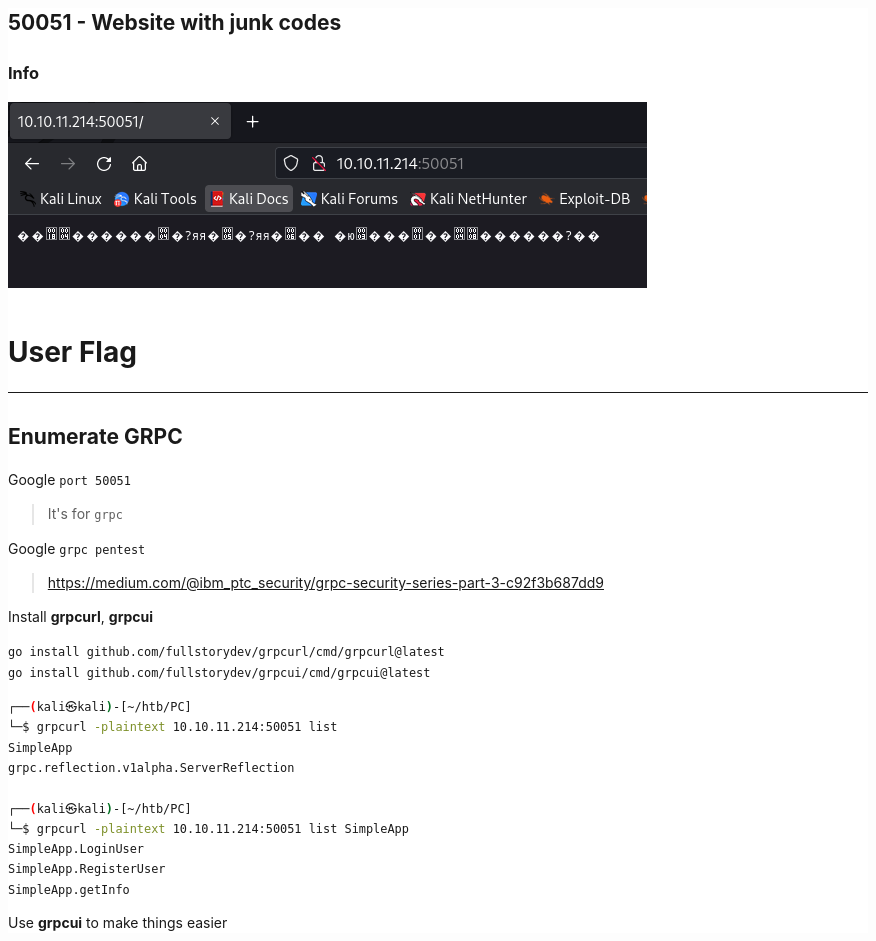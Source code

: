 
## 50051 - Website with junk codes


### Info

![](/assets/obsidian/98fa8f0356d45d383eb915ac3d63ccb7.png)


# User Flag
---

## Enumerate GRPC

Google `port 50051`

> It's for `grpc`

Google `grpc pentest`

> https://medium.com/@ibm_ptc_security/grpc-security-series-part-3-c92f3b687dd9

Install **grpcurl**, **grpcui**

```bash
go install github.com/fullstorydev/grpcurl/cmd/grpcurl@latest
go install github.com/fullstorydev/grpcui/cmd/grpcui@latest
```

```bash
┌──(kali㉿kali)-[~/htb/PC]
└─$ grpcurl -plaintext 10.10.11.214:50051 list
SimpleApp
grpc.reflection.v1alpha.ServerReflection

┌──(kali㉿kali)-[~/htb/PC]
└─$ grpcurl -plaintext 10.10.11.214:50051 list SimpleApp
SimpleApp.LoginUser
SimpleApp.RegisterUser
SimpleApp.getInfo
```

Use **grpcui** to make things easier
